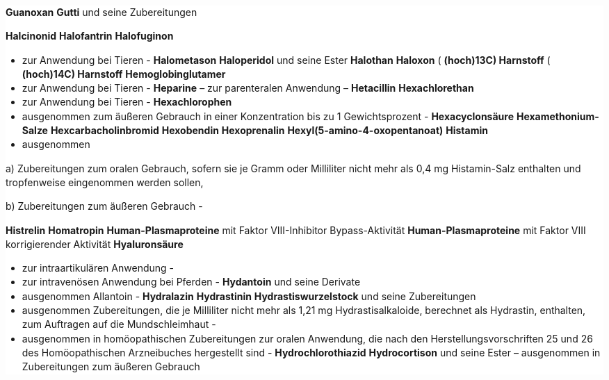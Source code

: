 **Guanoxan**
**Gutti** und seine Zubereitungen

**Halcinonid**
**Halofantrin**
**Halofuginon**
- zur Anwendung bei Tieren -
**Halometason**
**Haloperidol** und seine Ester
**Halothan**
**Haloxon**
(
**(hoch)13C) Harnstoff**
(
**(hoch)14C) Harnstoff**
**Hemoglobinglutamer**
- zur Anwendung bei Tieren -
**Heparine**
– zur parenteralen Anwendung –
**Hetacillin**
**Hexachlorethan**
- zur Anwendung bei Tieren -
**Hexachlorophen**
- ausgenommen zum äußeren Gebrauch in einer Konzentration bis zu 1
Gewichtsprozent -
**Hexacyclonsäure**
**Hexamethonium-Salze**
**Hexcarbacholinbromid**
**Hexobendin**
**Hexoprenalin**
**Hexyl(5-amino-4-oxopentanoat)**
**Histamin**
- ausgenommen

a)  Zubereitungen zum oralen Gebrauch, sofern sie je Gramm oder Milliliter
    nicht mehr als 0,4 mg Histamin-Salz enthalten und tropfenweise
    eingenommen werden sollen,


b)  Zubereitungen zum äußeren Gebrauch -



**Histrelin**
**Homatropin**
**Human-Plasmaproteine** mit Faktor VIII-Inhibitor Bypass-Aktivität
**Human-Plasmaproteine** mit Faktor VIII korrigierender Aktivität
**Hyaluronsäure**
- zur intraartikulären Anwendung -
- zur intravenösen Anwendung bei Pferden -
**Hydantoin** und seine Derivate
- ausgenommen Allantoin -
**Hydralazin**
**Hydrastinin**
**Hydrastiswurzelstock** und seine Zubereitungen
- ausgenommen Zubereitungen, die je Milliliter nicht mehr als 1,21 mg
Hydrastisalkaloide, berechnet als Hydrastin, enthalten, zum Auftragen
auf die Mundschleimhaut -
- ausgenommen in homöopathischen Zubereitungen zur oralen Anwendung,
die nach den Herstellungsvorschriften 25 und 26 des Homöopathischen
Arzneibuches hergestellt sind -
**Hydrochlorothiazid**
**Hydrocortison** und seine Ester
– ausgenommen in Zubereitungen zum äußeren Gebrauch
